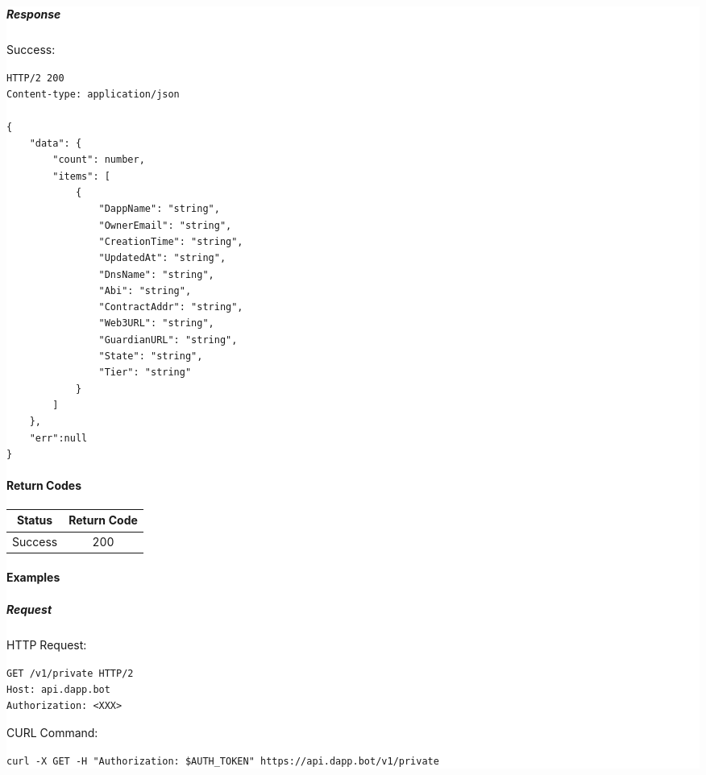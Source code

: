 ##### Response

Success:

```
HTTP/2 200
Content-type: application/json

{
    "data": {
        "count": number,
        "items": [
            {
                "DappName": "string",
                "OwnerEmail": "string",
                "CreationTime": "string",
                "UpdatedAt": "string",
                "DnsName": "string",
                "Abi": "string",
                "ContractAddr": "string",
                "Web3URL": "string",
                "GuardianURL": "string",
                "State": "string",
                "Tier": "string"
            }
        ]
    },
    "err":null
}
```

#### Return Codes

| Status       | Return Code |
| :----------: | :---------: |
| Success      | 200         |

#### Examples

##### Request

HTTP Request:

```
GET /v1/private HTTP/2
Host: api.dapp.bot
Authorization: <XXX>
```

CURL Command:

```
curl -X GET -H "Authorization: $AUTH_TOKEN" https://api.dapp.bot/v1/private
```
